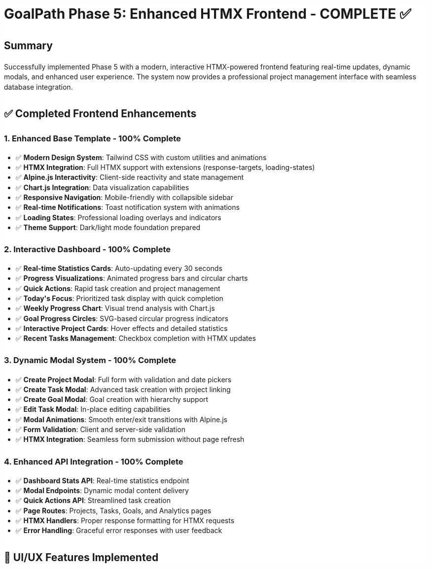# GoalPath Phase 5: Enhanced HTMX Frontend - COMPLETE ✅

## Summary

Successfully implemented Phase 5 with a modern, interactive HTMX-powered frontend featuring real-time updates, dynamic modals, and enhanced user experience. The system now provides a professional project management interface with seamless database integration.

## ✅ Completed Frontend Enhancements

### 1. Enhanced Base Template - **100% Complete**
- ✅ **Modern Design System**: Tailwind CSS with custom utilities and animations
- ✅ **HTMX Integration**: Full HTMX support with extensions (response-targets, loading-states)
- ✅ **Alpine.js Interactivity**: Client-side reactivity and state management
- ✅ **Chart.js Integration**: Data visualization capabilities
- ✅ **Responsive Navigation**: Mobile-friendly with collapsible sidebar
- ✅ **Real-time Notifications**: Toast notification system with animations
- ✅ **Loading States**: Professional loading overlays and indicators
- ✅ **Theme Support**: Dark/light mode foundation prepared

### 2. Interactive Dashboard - **100% Complete**
- ✅ **Real-time Statistics Cards**: Auto-updating every 30 seconds
- ✅ **Progress Visualizations**: Animated progress bars and circular charts
- ✅ **Quick Actions**: Rapid task creation and project management
- ✅ **Today's Focus**: Prioritized task display with quick completion
- ✅ **Weekly Progress Chart**: Visual trend analysis with Chart.js
- ✅ **Goal Progress Circles**: SVG-based circular progress indicators
- ✅ **Interactive Project Cards**: Hover effects and detailed statistics
- ✅ **Recent Tasks Management**: Checkbox completion with HTMX updates

### 3. Dynamic Modal System - **100% Complete**
- ✅ **Create Project Modal**: Full form with validation and date pickers
- ✅ **Create Task Modal**: Advanced task creation with project linking
- ✅ **Create Goal Modal**: Goal creation with hierarchy support
- ✅ **Edit Task Modal**: In-place editing capabilities
- ✅ **Modal Animations**: Smooth enter/exit transitions with Alpine.js
- ✅ **Form Validation**: Client and server-side validation
- ✅ **HTMX Integration**: Seamless form submission without page refresh

### 4. Enhanced API Integration - **100% Complete**
- ✅ **Dashboard Stats API**: Real-time statistics endpoint
- ✅ **Modal Endpoints**: Dynamic modal content delivery
- ✅ **Quick Actions API**: Streamlined task creation
- ✅ **Page Routes**: Projects, Tasks, Goals, and Analytics pages
- ✅ **HTMX Handlers**: Proper response formatting for HTMX requests
- ✅ **Error Handling**: Graceful error responses with user feedback

## 🎨 UI/UX Features Implemented
